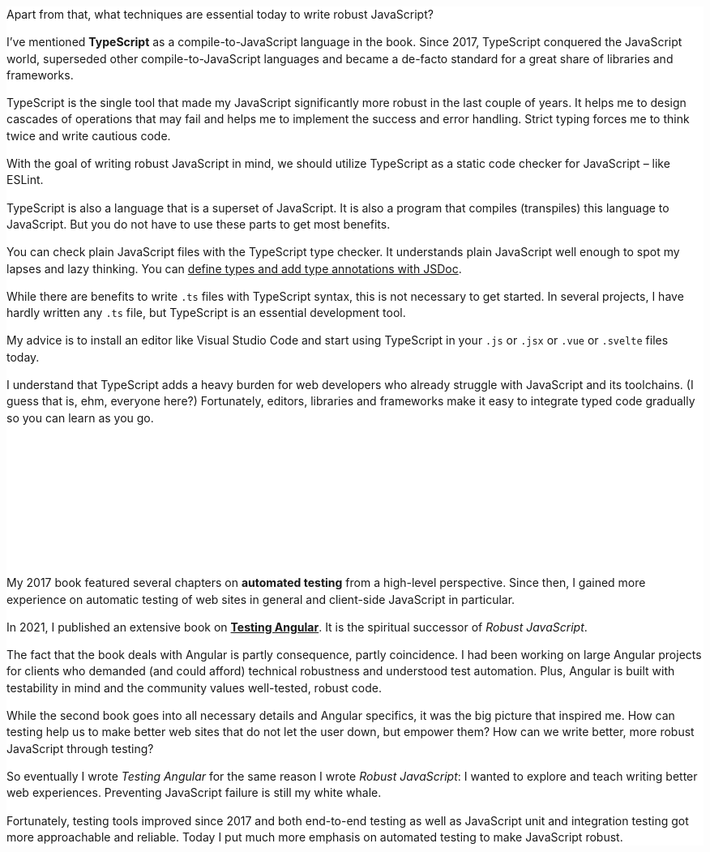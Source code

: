 Apart from that, what techniques are essential today to write robust JavaScript?

I’ve mentioned **TypeScript** as a compile-to-JavaScript language in the book. Since 2017, TypeScript conquered the JavaScript world, superseded other compile-to-JavaScript languages and became a de-facto standard for a great share of libraries and frameworks.

TypeScript is the single tool that made my JavaScript significantly more robust in the last couple of years. It helps me to design cascades of operations that may fail and helps me to implement the success and error handling. Strict typing forces me to think twice and write cautious code.

With the goal of writing robust JavaScript in mind, we should utilize TypeScript as a static code checker for JavaScript – like ESLint.

TypeScript is also a language that is a superset of JavaScript. It is also a program that compiles (transpiles) this language to JavaScript. But you do not have to use these parts to get most benefits.

You can check plain JavaScript files with the TypeScript type checker. It understands plain JavaScript well enough to spot my lapses and lazy thinking. You can [define types and add type annotations with JSDoc](https://www.typescriptlang.org/docs/handbook/jsdoc-supported-types.html).

While there are benefits to write `.ts` files with TypeScript syntax, this is not necessary to get started. In several projects, I have hardly written any `.ts` file, but TypeScript is an essential development tool.

My advice is to install an editor like Visual Studio Code and start using TypeScript in your `.js` or `.jsx` or `.vue` or `.svelte` files today.

I understand that TypeScript adds a heavy burden for web developers who already struggle with JavaScript and its toolchains. (I guess that is, ehm, everyone here?) Fortunately, editors, libraries and frameworks make it easy to integrate typed code gradually so you can learn as you go.

<svg class="separator" aria-hidden="true"><use xlink:href="#ornament" /></svg>

My 2017 book featured several chapters on **automated testing** from a high-level perspective. Since then, I gained more experience on automatic testing of web sites in general and client-side JavaScript in particular.

In 2021, I published an extensive book on **[Testing Angular](https://testing-angular.com/)**. It is the spiritual successor of <cite>Robust JavaScript</cite>.

The fact that the book deals with Angular is partly consequence, partly coincidence. I had been working on large Angular projects for clients who demanded (and could afford) technical robustness and understood test automation. Plus, Angular is built with testability in mind and the community values well-tested, robust code.

While the second book goes into all necessary details and Angular specifics, it was the big picture that inspired me. How can testing help us to make better web sites that do not let the user down, but empower them? How can we write better, more robust JavaScript through testing?

So eventually I wrote <cite>Testing Angular</cite> for the same reason I wrote <cite>Robust JavaScript</cite>: I wanted to explore and teach writing better web experiences. Preventing JavaScript failure is still my white whale.

Fortunately, testing tools improved since 2017 and both end-to-end testing as well as JavaScript unit and integration testing got more approachable and reliable. Today I put much more emphasis on automated testing to make JavaScript robust.
